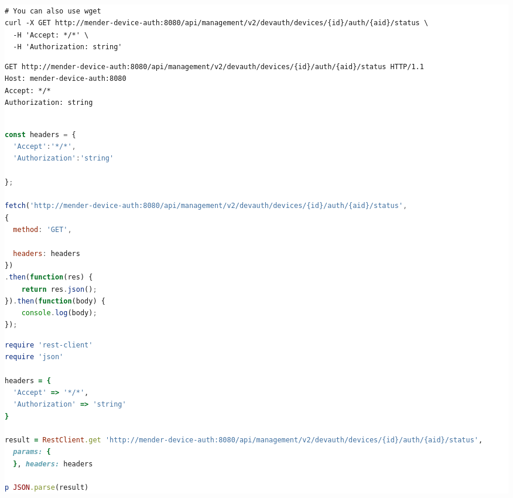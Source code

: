 ```shell
# You can also use wget
curl -X GET http://mender-device-auth:8080/api/management/v2/devauth/devices/{id}/auth/{aid}/status \
  -H 'Accept: */*' \
  -H 'Authorization: string'

```

```http
GET http://mender-device-auth:8080/api/management/v2/devauth/devices/{id}/auth/{aid}/status HTTP/1.1
Host: mender-device-auth:8080
Accept: */*
Authorization: string

```

```javascript

const headers = {
  'Accept':'*/*',
  'Authorization':'string'

};

fetch('http://mender-device-auth:8080/api/management/v2/devauth/devices/{id}/auth/{aid}/status',
{
  method: 'GET',

  headers: headers
})
.then(function(res) {
    return res.json();
}).then(function(body) {
    console.log(body);
});

```

```ruby
require 'rest-client'
require 'json'

headers = {
  'Accept' => '*/*',
  'Authorization' => 'string'
}

result = RestClient.get 'http://mender-device-auth:8080/api/management/v2/devauth/devices/{id}/auth/{aid}/status',
  params: {
  }, headers: headers

p JSON.parse(result)

```
